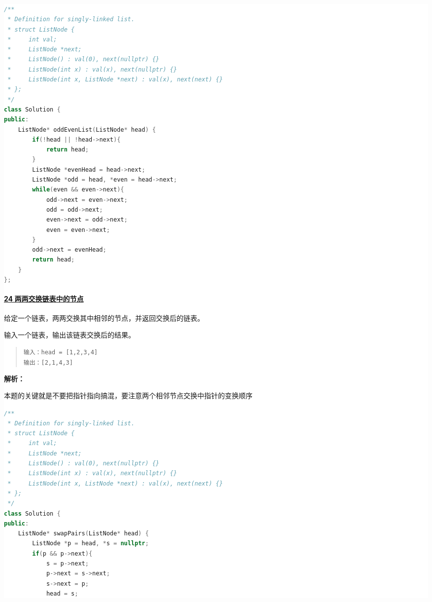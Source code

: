 ```cpp
/**
 * Definition for singly-linked list.
 * struct ListNode {
 *     int val;
 *     ListNode *next;
 *     ListNode() : val(0), next(nullptr) {}
 *     ListNode(int x) : val(x), next(nullptr) {}
 *     ListNode(int x, ListNode *next) : val(x), next(next) {}
 * };
 */
class Solution {
public:
    ListNode* oddEvenList(ListNode* head) {
        if(!head || !head->next){
            return head;
        }
        ListNode *evenHead = head->next;
        ListNode *odd = head, *even = head->next;
        while(even && even->next){
            odd->next = even->next;
            odd = odd->next;
            even->next = odd->next;
            even = even->next;
        }
        odd->next = evenHead;
        return head;
    }
};
```

#### [24 两两交换链表中的节点](https://leetcode-cn.com/problems/swap-nodes-in-pairs/)

给定一个链表，两两交换其中相邻的节点，并返回交换后的链表。

输入一个链表，输出该链表交换后的结果。

> ```
> 输入：head = [1,2,3,4]
> 输出：[2,1,4,3]
> ```

**解析：**

​	本题的关键就是不要把指针指向搞混，要注意两个相邻节点交换中指针的变换顺序

```cpp
/**
 * Definition for singly-linked list.
 * struct ListNode {
 *     int val;
 *     ListNode *next;
 *     ListNode() : val(0), next(nullptr) {}
 *     ListNode(int x) : val(x), next(nullptr) {}
 *     ListNode(int x, ListNode *next) : val(x), next(next) {}
 * };
 */
class Solution {
public:
    ListNode* swapPairs(ListNode* head) {
        ListNode *p = head, *s = nullptr;
        if(p && p->next){
            s = p->next;
            p->next = s->next;
            s->next = p;
            head = s;
```